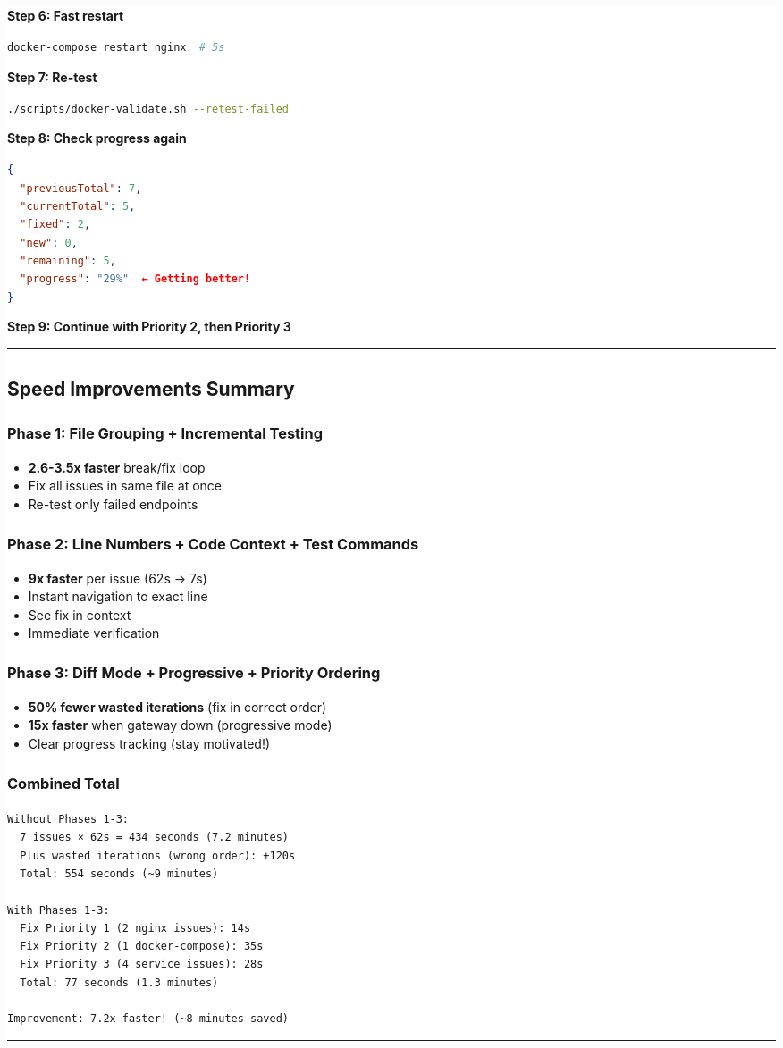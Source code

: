 **Step 6: Fast restart**
```bash
docker-compose restart nginx  # 5s
```

**Step 7: Re-test**
```bash
./scripts/docker-validate.sh --retest-failed
```

**Step 8: Check progress again**
```json
{
  "previousTotal": 7,
  "currentTotal": 5,
  "fixed": 2,
  "new": 0,
  "remaining": 5,
  "progress": "29%"  ← Getting better!
}
```

**Step 9: Continue with Priority 2, then Priority 3**

---

## Speed Improvements Summary

### Phase 1: File Grouping + Incremental Testing
- **2.6-3.5x faster** break/fix loop
- Fix all issues in same file at once
- Re-test only failed endpoints

### Phase 2: Line Numbers + Code Context + Test Commands
- **9x faster** per issue (62s → 7s)
- Instant navigation to exact line
- See fix in context
- Immediate verification

### Phase 3: Diff Mode + Progressive + Priority Ordering
- **50% fewer wasted iterations** (fix in correct order)
- **15x faster** when gateway down (progressive mode)
- Clear progress tracking (stay motivated!)

### Combined Total
```
Without Phases 1-3:
  7 issues × 62s = 434 seconds (7.2 minutes)
  Plus wasted iterations (wrong order): +120s
  Total: 554 seconds (~9 minutes)

With Phases 1-3:
  Fix Priority 1 (2 nginx issues): 14s
  Fix Priority 2 (1 docker-compose): 35s
  Fix Priority 3 (4 service issues): 28s
  Total: 77 seconds (1.3 minutes)

Improvement: 7.2x faster! (~8 minutes saved)
```

---